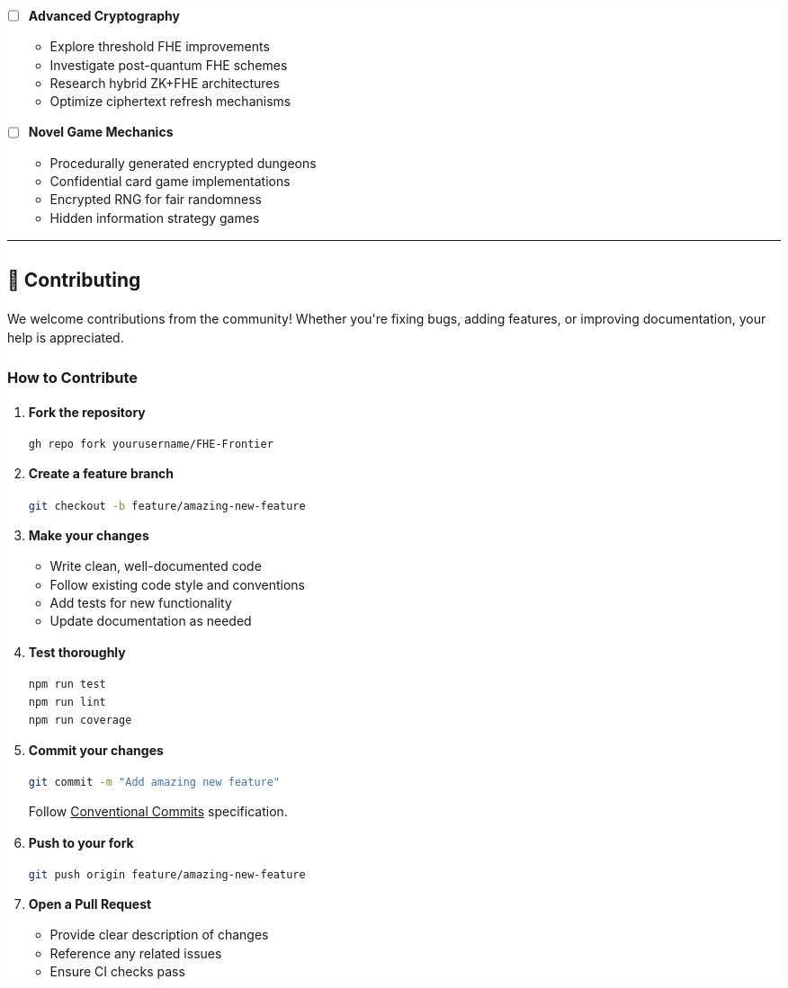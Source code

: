 - [ ] **Advanced Cryptography**
  - Explore threshold FHE improvements
  - Investigate post-quantum FHE schemes
  - Research hybrid ZK+FHE architectures
  - Optimize ciphertext refresh mechanisms

- [ ] **Novel Game Mechanics**
  - Procedurally generated encrypted dungeons
  - Confidential card game implementations
  - Encrypted RNG for fair randomness
  - Hidden information strategy games

---

## 🤝 Contributing

We welcome contributions from the community! Whether you're fixing bugs, adding features, or improving documentation, your help is appreciated.

### How to Contribute

1. **Fork the repository**
   ```bash
   gh repo fork yourusername/FHE-Frontier
   ```

2. **Create a feature branch**
   ```bash
   git checkout -b feature/amazing-new-feature
   ```

3. **Make your changes**
   - Write clean, well-documented code
   - Follow existing code style and conventions
   - Add tests for new functionality
   - Update documentation as needed

4. **Test thoroughly**
   ```bash
   npm run test
   npm run lint
   npm run coverage
   ```

5. **Commit your changes**
   ```bash
   git commit -m "Add amazing new feature"
   ```
   Follow [Conventional Commits](https://www.conventionalcommits.org/) specification.

6. **Push to your fork**
   ```bash
   git push origin feature/amazing-new-feature
   ```

7. **Open a Pull Request**
   - Provide clear description of changes
   - Reference any related issues
   - Ensure CI checks pass
